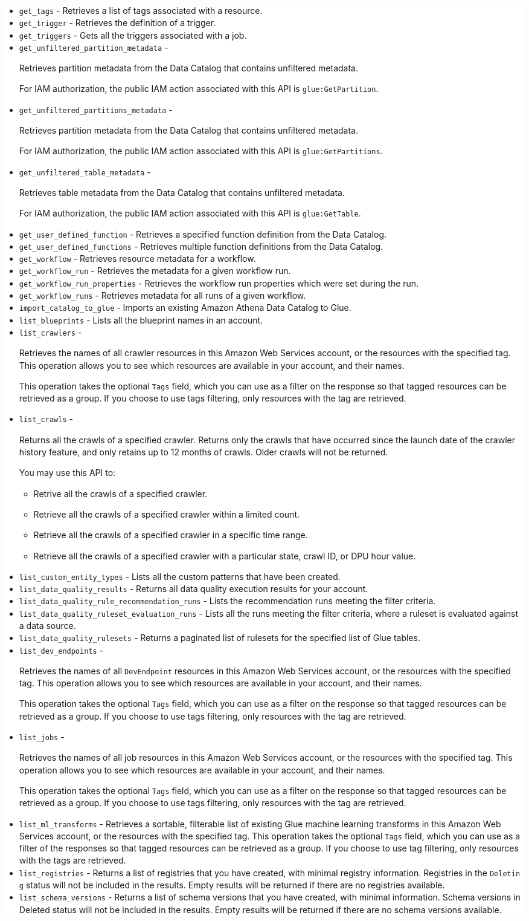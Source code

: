 * `get_tags` - Retrieves a list of tags associated with a resource.
* `get_trigger` - Retrieves the definition of a trigger.
* `get_triggers` - Gets all the triggers associated with a job.
* `get_unfiltered_partition_metadata` - <p>Retrieves partition metadata from the Data Catalog that contains unfiltered metadata.</p> <p>For IAM authorization, the public IAM action associated with this API is <code>glue:GetPartition</code>.</p>
* `get_unfiltered_partitions_metadata` - <p>Retrieves partition metadata from the Data Catalog that contains unfiltered metadata.</p> <p>For IAM authorization, the public IAM action associated with this API is <code>glue:GetPartitions</code>.</p>
* `get_unfiltered_table_metadata` - <p>Retrieves table metadata from the Data Catalog that contains unfiltered metadata.</p> <p>For IAM authorization, the public IAM action associated with this API is <code>glue:GetTable</code>.</p>
* `get_user_defined_function` - Retrieves a specified function definition from the Data Catalog.
* `get_user_defined_functions` - Retrieves multiple function definitions from the Data Catalog.
* `get_workflow` - Retrieves resource metadata for a workflow.
* `get_workflow_run` - Retrieves the metadata for a given workflow run. 
* `get_workflow_run_properties` - Retrieves the workflow run properties which were set during the run.
* `get_workflow_runs` - Retrieves metadata for all runs of a given workflow.
* `import_catalog_to_glue` - Imports an existing Amazon Athena Data Catalog to Glue.
* `list_blueprints` - Lists all the blueprint names in an account.
* `list_crawlers` - <p>Retrieves the names of all crawler resources in this Amazon Web Services account, or the resources with the specified tag. This operation allows you to see which resources are available in your account, and their names.</p> <p>This operation takes the optional <code>Tags</code> field, which you can use as a filter on the response so that tagged resources can be retrieved as a group. If you choose to use tags filtering, only resources with the tag are retrieved.</p>
* `list_crawls` - <p>Returns all the crawls of a specified crawler. Returns only the crawls that have occurred since the launch date of the crawler history feature, and only retains up to 12 months of crawls. Older crawls will not be returned.</p> <p>You may use this API to:</p> <ul> <li> <p>Retrive all the crawls of a specified crawler.</p> </li> <li> <p>Retrieve all the crawls of a specified crawler within a limited count.</p> </li> <li> <p>Retrieve all the crawls of a specified crawler in a specific time range.</p> </li> <li> <p>Retrieve all the crawls of a specified crawler with a particular state, crawl ID, or DPU hour value.</p> </li> </ul>
* `list_custom_entity_types` - Lists all the custom patterns that have been created.
* `list_data_quality_results` - Returns all data quality execution results for your account.
* `list_data_quality_rule_recommendation_runs` - Lists the recommendation runs meeting the filter criteria.
* `list_data_quality_ruleset_evaluation_runs` - Lists all the runs meeting the filter criteria, where a ruleset is evaluated against a data source.
* `list_data_quality_rulesets` - Returns a paginated list of rulesets for the specified list of Glue tables.
* `list_dev_endpoints` - <p>Retrieves the names of all <code>DevEndpoint</code> resources in this Amazon Web Services account, or the resources with the specified tag. This operation allows you to see which resources are available in your account, and their names.</p> <p>This operation takes the optional <code>Tags</code> field, which you can use as a filter on the response so that tagged resources can be retrieved as a group. If you choose to use tags filtering, only resources with the tag are retrieved.</p>
* `list_jobs` - <p>Retrieves the names of all job resources in this Amazon Web Services account, or the resources with the specified tag. This operation allows you to see which resources are available in your account, and their names.</p> <p>This operation takes the optional <code>Tags</code> field, which you can use as a filter on the response so that tagged resources can be retrieved as a group. If you choose to use tags filtering, only resources with the tag are retrieved.</p>
* `list_ml_transforms` -  Retrieves a sortable, filterable list of existing Glue machine learning transforms in this Amazon Web Services account, or the resources with the specified tag. This operation takes the optional <code>Tags</code> field, which you can use as a filter of the responses so that tagged resources can be retrieved as a group. If you choose to use tag filtering, only resources with the tags are retrieved. 
* `list_registries` - Returns a list of registries that you have created, with minimal registry information. Registries in the <code>Deleting</code> status will not be included in the results. Empty results will be returned if there are no registries available.
* `list_schema_versions` - Returns a list of schema versions that you have created, with minimal information. Schema versions in Deleted status will not be included in the results. Empty results will be returned if there are no schema versions available.